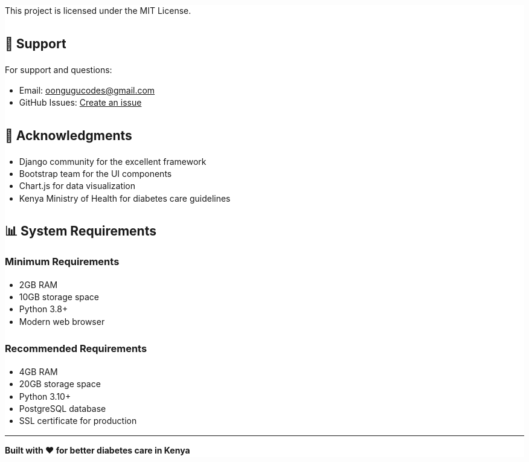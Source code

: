 This project is licensed under the MIT License.

## 👥 Support

For support and questions:
- Email: oongugucodes@gmail.com
- GitHub Issues: [Create an issue](https://github.com/Techcodes2667/Developer/issues)

## 🙏 Acknowledgments

- Django community for the excellent framework
- Bootstrap team for the UI components
- Chart.js for data visualization
- Kenya Ministry of Health for diabetes care guidelines

## 📊 System Requirements

### Minimum Requirements
- 2GB RAM
- 10GB storage space
- Python 3.8+
- Modern web browser

### Recommended Requirements
- 4GB RAM
- 20GB storage space
- Python 3.10+
- PostgreSQL database
- SSL certificate for production

---

**Built with ❤️ for better diabetes care in Kenya**
